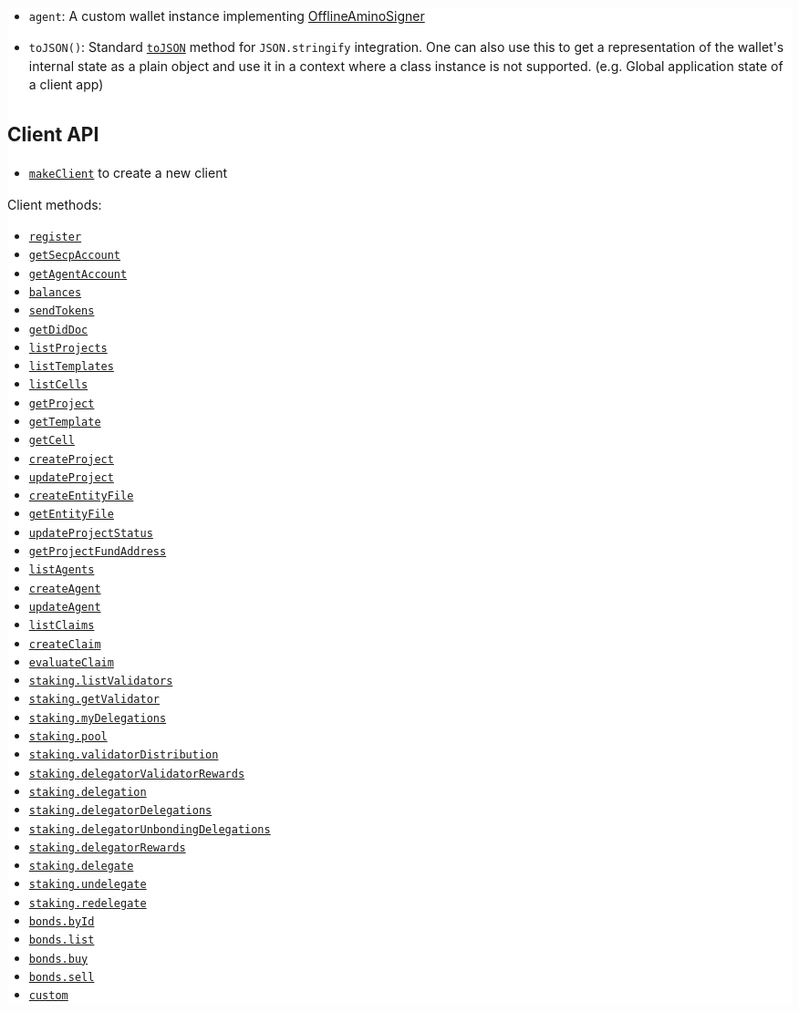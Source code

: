- `agent`: A custom wallet instance implementing [OfflineAminoSigner][offline-amino-signer]

- `toJSON()`: Standard
  [`toJSON`](https://developer.mozilla.org/en-US/docs/Web/JavaScript/Reference/Global_Objects/JSON/stringify#tojson_behavior)
  method for `JSON.stringify` integration. One can also use this
  to get a representation of the wallet's internal state as a
  plain object and use it in a context where a class instance is
  not supported. (e.g. Global application state of a client app)


## Client API <a id='client-api' />

- [`makeClient`](#makeClient) to create a new client

Client methods:

- [`register`](#register)
- [`getSecpAccount`](#getSecpAccount)
- [`getAgentAccount`](#getAgentAccount)
- [`balances`](#balances)
- [`sendTokens`](#sendTokens)
- [`getDidDoc`](#getDidDoc)
- [`listProjects`](#listProjects)
- [`listTemplates`](#listTemplates)
- [`listCells`](#listCells)
- [`getProject`](#getProject)
- [`getTemplate`](#getTemplate)
- [`getCell`](#getCell)
- [`createProject`](#createProject)
- [`updateProject`](#updateProject)
- [`createEntityFile`](#createEntityFile)
- [`getEntityFile`](#getEntityFile)
- [`updateProjectStatus`](#updateProjectStatus)
- [`getProjectFundAddress`](#getProjectFundAddress)
- [`listAgents`](#listAgents)
- [`createAgent`](#createAgent)
- [`updateAgent`](#updateAgent)
- [`listClaims`](#listClaims)
- [`createClaim`](#createClaim)
- [`evaluateClaim`](#evaluateClaim)
- [`staking.listValidators`](#staking.listValidators)
- [`staking.getValidator`](#staking.getValidator)
- [`staking.myDelegations`](#staking.myDelegations)
- [`staking.pool`](#staking.pool)
- [`staking.validatorDistribution`](#staking.validatorDistribution)
- [`staking.delegatorValidatorRewards`](#staking.delegatorValidatorRewards)
- [`staking.delegation`](#staking.delegation)
- [`staking.delegatorDelegations`](#staking.delegatorDelegations)
- [`staking.delegatorUnbondingDelegations`](#staking.delegatorUnbondingDelegations)
- [`staking.delegatorRewards`](#staking.delegatorRewards)
- [`staking.delegate`](#staking.delegate)
- [`staking.undelegate`](#staking.undelegate)
- [`staking.redelegate`](#staking.redelegate)
- [`bonds.byId`](#bonds.byId)
- [`bonds.list`](#bonds.list)
- [`bonds.buy`](#bonds.buy)
- [`bonds.sell`](#bonds.sell)
- [`custom`](#custom)


[offline-amino-signer]: https://github.com/cosmos/cosmjs/blob/98e91ae5fe699733497befef95204923c93a7373/packages/amino/src/signer.ts#L22-L38
